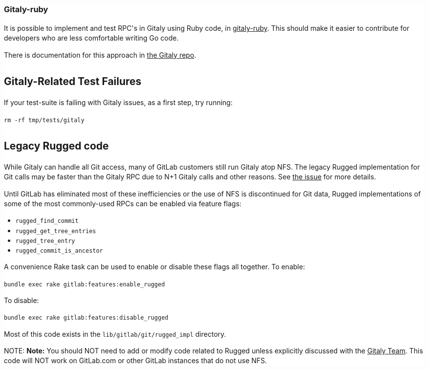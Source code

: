 ### Gitaly-ruby

It is possible to implement and test RPC's in Gitaly using Ruby code,
in
[gitaly-ruby](https://gitlab.com/gitlab-org/gitaly/tree/master/ruby).
This should make it easier to contribute for developers who are less
comfortable writing Go code.

There is documentation for this approach in [the Gitaly
repo](https://gitlab.com/gitlab-org/gitaly/blob/master/doc/ruby_endpoint.md).

## Gitaly-Related Test Failures

If your test-suite is failing with Gitaly issues, as a first step, try running:

```shell
rm -rf tmp/tests/gitaly
```

## Legacy Rugged code

While Gitaly can handle all Git access, many of GitLab customers still
run Gitaly atop NFS. The legacy Rugged implementation for Git calls may
be faster than the Gitaly RPC due to N+1 Gitaly calls and other
reasons. See [the
issue](https://gitlab.com/gitlab-org/gitlab-ce/issues/57317) for more
details.

Until GitLab has eliminated most of these inefficiencies or the use of
NFS is discontinued for Git data, Rugged implementations of some of the
most commonly-used RPCs can be enabled via feature flags:

* `rugged_find_commit`
* `rugged_get_tree_entries`
* `rugged_tree_entry`
* `rugged_commit_is_ancestor`

A convenience Rake task can be used to enable or disable these flags
all together. To enable:

```sh
bundle exec rake gitlab:features:enable_rugged
```

To disable:

```sh
bundle exec rake gitlab:features:disable_rugged
```

Most of this code exists in the `lib/gitlab/git/rugged_impl` directory.

NOTE: **Note:** You should NOT need to add or modify code related to
Rugged unless explicitly discussed with the [Gitaly
Team](https://gitlab.com/groups/gl-gitaly/group_members). This code will
NOT work on GitLab.com or other GitLab instances that do not use NFS.
